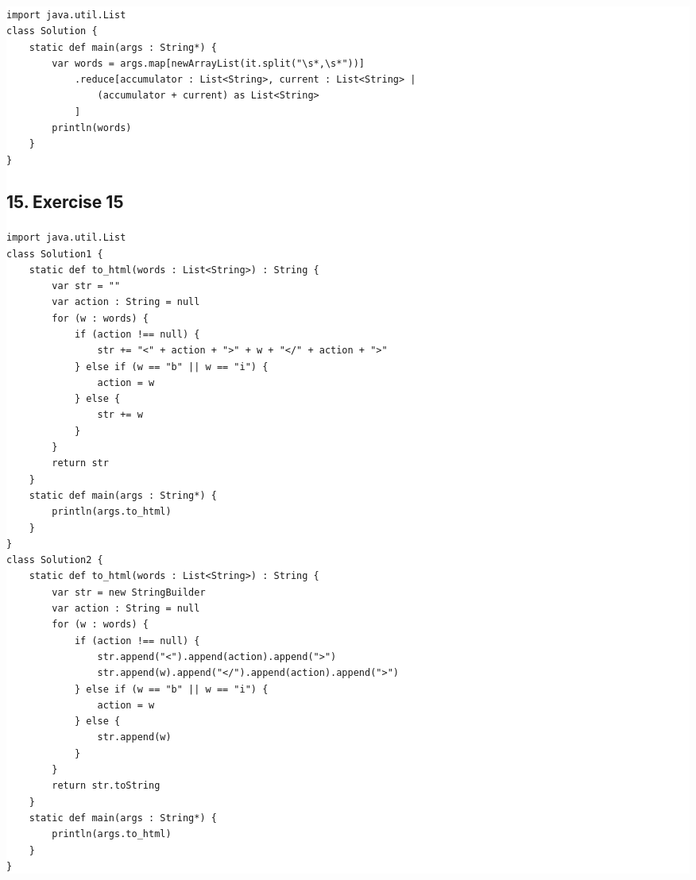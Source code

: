 ```sarl
import java.util.List
class Solution {
	static def main(args : String*) {
		var words = args.map[newArrayList(it.split("\s*,\s*"))]
			.reduce[accumulator : List<String>, current : List<String> |
				(accumulator + current) as List<String>
			]
		println(words)
	}
}
```



## 15. Exercise 15

```sarl
import java.util.List
class Solution1 {
	static def to_html(words : List<String>) : String {
		var str = ""
		var action : String = null
		for (w : words) {
			if (action !== null) {
				str += "<" + action + ">" + w + "</" + action + ">" 
			} else if (w == "b" || w == "i") {
				action = w
			} else {
				str += w
			}
		}
		return str
	}
	static def main(args : String*) {
		println(args.to_html)
	}
}
class Solution2 {
	static def to_html(words : List<String>) : String {
		var str = new StringBuilder
		var action : String = null
		for (w : words) {
			if (action !== null) {
				str.append("<").append(action).append(">")
				str.append(w).append("</").append(action).append(">") 
			} else if (w == "b" || w == "i") {
				action = w
			} else {
				str.append(w)
			}
		}
		return str.toString
	}
	static def main(args : String*) {
		println(args.to_html)
	}
}
```
